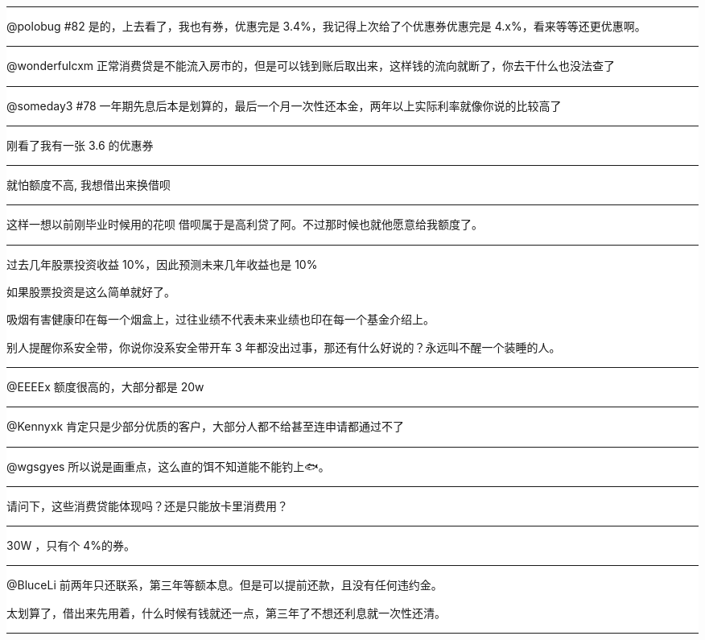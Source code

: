 ---------------------------------------------------

@polobug #82 
是的，上去看了，我也有券，优惠完是 3.4%，我记得上次给了个优惠券优惠完是 4.x%，看来等等还更优惠啊。

---------------------------------------------------

@wonderfulcxm 正常消费贷是不能流入房市的，但是可以钱到账后取出来，这样钱的流向就断了，你去干什么也没法查了

---------------------------------------------------

@someday3 #78 一年期先息后本是划算的，最后一个月一次性还本金，两年以上实际利率就像你说的比较高了

---------------------------------------------------

刚看了我有一张 3.6 的优惠券

---------------------------------------------------

就怕额度不高, 我想借出来换借呗

---------------------------------------------------

这样一想以前刚毕业时候用的花呗  借呗属于是高利贷了阿。不过那时候也就他愿意给我额度了。

---------------------------------------------------

过去几年股票投资收益 10%，因此预测未来几年收益也是 10%

如果股票投资是这么简单就好了。

吸烟有害健康印在每一个烟盒上，过往业绩不代表未来业绩也印在每一个基金介绍上。

别人提醒你系安全带，你说你没系安全带开车 3 年都没出过事，那还有什么好说的？永远叫不醒一个装睡的人。

---------------------------------------------------

@EEEEx 额度很高的，大部分都是 20w

---------------------------------------------------

@Kennyxk 肯定只是少部分优质的客户，大部分人都不给甚至连申请都通过不了

---------------------------------------------------

@wgsgyes 所以说是画重点，这么直的饵不知道能不能钓上🐟。

---------------------------------------------------

请问下，这些消费贷能体现吗？还是只能放卡里消费用？

---------------------------------------------------

30W ，只有个 4%的券。

---------------------------------------------------

@BluceLi 前两年只还联系，第三年等额本息。但是可以提前还款，且没有任何违约金。

太划算了，借出来先用着，什么时候有钱就还一点，第三年了不想还利息就一次性还清。

---------------------------------------------------
